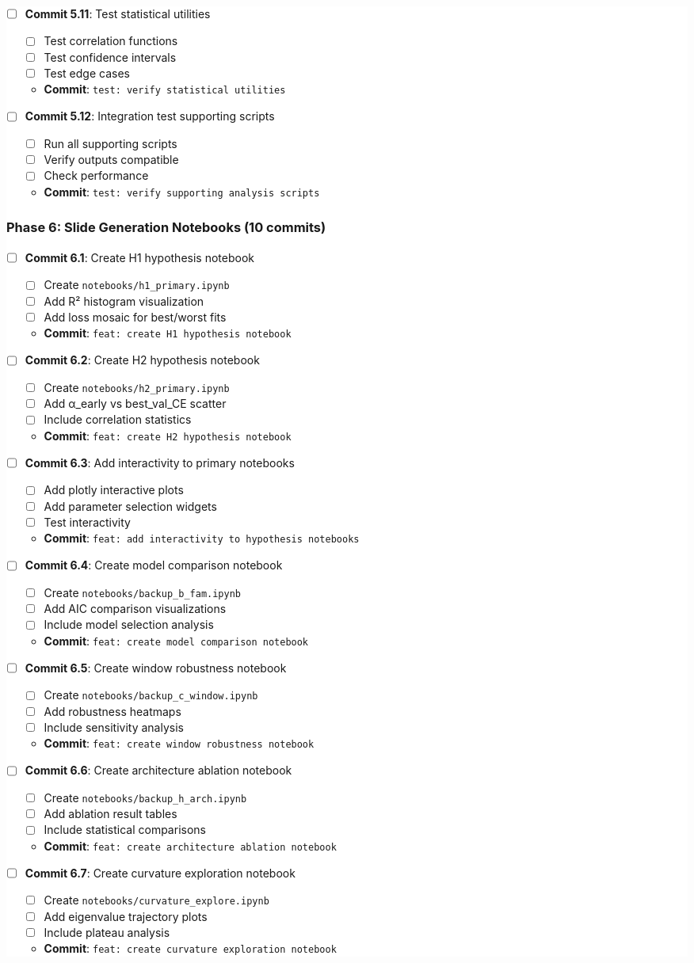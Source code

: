 - [ ] **Commit 5.11**: Test statistical utilities
  - [ ] Test correlation functions
  - [ ] Test confidence intervals
  - [ ] Test edge cases
  - **Commit**: `test: verify statistical utilities`

- [ ] **Commit 5.12**: Integration test supporting scripts
  - [ ] Run all supporting scripts
  - [ ] Verify outputs compatible
  - [ ] Check performance
  - **Commit**: `test: verify supporting analysis scripts`

### Phase 6: Slide Generation Notebooks (10 commits)

- [ ] **Commit 6.1**: Create H1 hypothesis notebook
  - [ ] Create `notebooks/h1_primary.ipynb`
  - [ ] Add R² histogram visualization
  - [ ] Add loss mosaic for best/worst fits
  - **Commit**: `feat: create H1 hypothesis notebook`

- [ ] **Commit 6.2**: Create H2 hypothesis notebook
  - [ ] Create `notebooks/h2_primary.ipynb`
  - [ ] Add α_early vs best_val_CE scatter
  - [ ] Include correlation statistics
  - **Commit**: `feat: create H2 hypothesis notebook`

- [ ] **Commit 6.3**: Add interactivity to primary notebooks
  - [ ] Add plotly interactive plots
  - [ ] Add parameter selection widgets
  - [ ] Test interactivity
  - **Commit**: `feat: add interactivity to hypothesis notebooks`

- [ ] **Commit 6.4**: Create model comparison notebook
  - [ ] Create `notebooks/backup_b_fam.ipynb`
  - [ ] Add AIC comparison visualizations
  - [ ] Include model selection analysis
  - **Commit**: `feat: create model comparison notebook`

- [ ] **Commit 6.5**: Create window robustness notebook
  - [ ] Create `notebooks/backup_c_window.ipynb`
  - [ ] Add robustness heatmaps
  - [ ] Include sensitivity analysis
  - **Commit**: `feat: create window robustness notebook`

- [ ] **Commit 6.6**: Create architecture ablation notebook
  - [ ] Create `notebooks/backup_h_arch.ipynb`
  - [ ] Add ablation result tables
  - [ ] Include statistical comparisons
  - **Commit**: `feat: create architecture ablation notebook`

- [ ] **Commit 6.7**: Create curvature exploration notebook
  - [ ] Create `notebooks/curvature_explore.ipynb`
  - [ ] Add eigenvalue trajectory plots
  - [ ] Include plateau analysis
  - **Commit**: `feat: create curvature exploration notebook`
